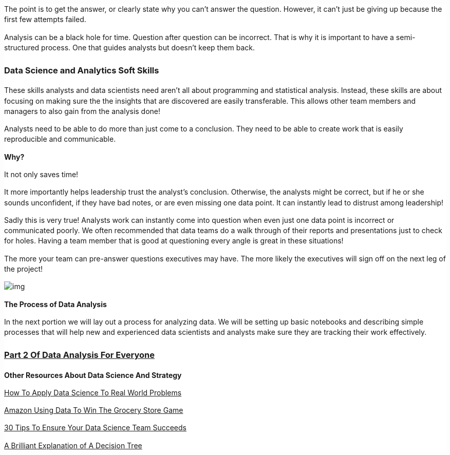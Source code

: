 The point is to get the answer, or clearly state why you can’t answer the question. However, it can’t just be giving up because the first few attempts failed.

Analysis can be a black hole for time. Question after question can be incorrect. That is why it is important to have a semi-structured process. One that guides analysts but doesn’t keep them back.

### **Data Science and Analytics Soft Skills**

These skills analysts and data scientists need aren’t all about programming and statistical analysis. Instead, these skills are about focusing on making sure the the insights that are discovered are easily transferable. This allows other team members and managers to also gain from the analysis done!

Analysts need to be able to do more than just come to a conclusion. They need to be able to create work that is easily reproducible and communicable.

**Why?**

It not only saves time!

It more importantly helps leadership trust the analyst’s conclusion. Otherwise, the analysts might be correct, but if he or she sounds unconfident, if they have bad notes, or are even missing one data point. It can instantly lead to distrust among leadership!

Sadly this is very true! Analysts work can instantly come into question when even just one data point is incorrect or communicated poorly. We often recommended that data teams do a walk through of their reports and presentations just to check for holes. Having a team member that is good at questioning every angle is great in these situations!

The more your team can pre-answer questions executives may have. The more likely the executives will sign off on the next leg of the project!



![img](https://cdn-images-1.medium.com/max/1000/0*J7W2YgdjexxKsr4X.)

**The Process of Data Analysis**

In the next portion we will lay out a process for analyzing data. We will be setting up basic notebooks and describing simple processes that will help new and experienced data scientists and analysts make sure they are tracking their work effectively.

### [Part 2 Of Data Analysis For Everyone](https://medium.com/@SeattleDataGuy/data-analysis-for-everyone-part-2-cf1c79441940)

**Other Resources About Data Science And Strategy**

[How To Apply Data Science To Real World Problems](https://www.theseattledataguy.com/data-science-case-studies/)

[Amazon Using Data To Win The Grocery Store Game](https://www.theseattledataguy.com/amazon-taking-lunch-data-driven-strategies/)

[30 Tips To Ensure Your Data Science Team Succeeds](https://www.theseattledataguy.com/top-30-tips-data-science-team-succeeds/)

[A Brilliant Explanation of A Decision Tree](http://www.acheronanalytics.com/acheron-blog/brilliant-explanation-of-a-decision-tree-algorithms)